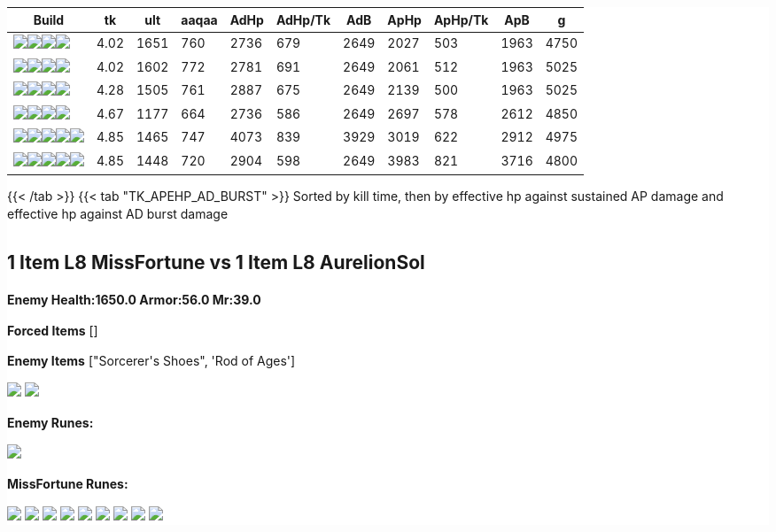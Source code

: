 



 Build |tk|ult|aaqaa|AdHp|AdHp/Tk|AdB|ApHp|ApHp/Tk|ApB|g
-|-|-|-|-|-|-|-|-|-|-
![](/item/6691.png)![](/item/1001.png)![](/item/1053.png)![](/item/1055.png)|4.02|1651|760|2736|679|2649|2027|503|1963|4750
![](/item/3074.png)![](/item/1001.png)![](/item/1055.png)![](/item/1037.png)|4.02|1602|772|2781|691|2649|2061|512|1963|5025
![](/item/3072.png)![](/item/1001.png)![](/item/1055.png)![](/item/1037.png)|4.28|1505|761|2887|675|2649|2139|500|1963|5025
![](/item/3091.png)![](/item/1001.png)![](/item/1053.png)![](/item/1055.png)|4.67|1177|664|2736|586|2649|2697|578|2612|4850
![](/item/6673.png)![](/item/1001.png)![](/item/1055.png)![](/item/1037.png)![](/item/1036.png)|4.85|1465|747|4073|839|3929|3019|622|2912|4975
![](/item/3156.png)![](/item/1001.png)![](/item/1053.png)![](/item/1055.png)![](/item/1036.png)|4.85|1448|720|2904|598|2649|3983|821|3716|4800
{{< /tab >}}
{{< tab "TK_APEHP_AD_BURST" >}}
Sorted by kill time, then by effective hp against sustained AP damage and effective hp against AD burst damage
## 1 Item L8 MissFortune vs 1 Item L8 AurelionSol

**Enemy Health:1650.0 Armor:56.0 Mr:39.0**


**Forced Items** []








**Enemy Items** ["Sorcerer's Shoes", 'Rod of Ages']





![](/item/3020.png)
![](/item/6657.png)



**Enemy Runes:**





![](/StatMods/StatModsArmorIcon.png)



**MissFortune Runes:**


![](/Styles/Precision/PressTheAttack/PressTheAttack.png)
![](/Styles/Precision/Overheal.png)
![](/Styles/Precision/LegendAlacrity/LegendAlacrity.png)
![](/Styles/Precision/CutDown/CutDown.png)
![](/Styles/Sorcery/AbsoluteFocus/AbsoluteFocus.png)
![](/Styles/Sorcery/GatheringStorm/GatheringStorm.png)
![](/StatMods/StatModsAttackSpeedIcon.png)
![](/StatMods/StatModsAdaptiveForceIcon.png)
![](/StatMods/StatModsArmorIcon.png)
